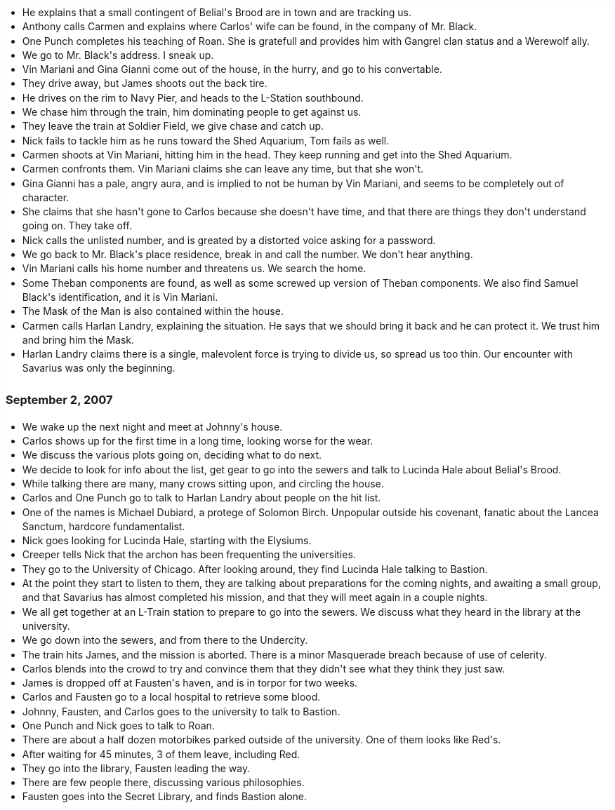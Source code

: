 * He explains that a small contingent of Belial's Brood are in town and are tracking us.
* Anthony calls Carmen and explains where Carlos' wife can be found, in the company of Mr. Black.
* One Punch completes his teaching of Roan. She is gratefull and provides him with Gangrel clan status and a Werewolf ally.
* We go to Mr. Black's address. I sneak up.
* Vin Mariani and Gina Gianni come out of the house, in the hurry, and go to his convertable.
* They drive away, but James shoots out the back tire.
* He drives on the rim to Navy Pier, and heads to the L-Station southbound.
* We chase him through the train, him dominating people to get against us.
* They leave the train at Soldier Field, we give chase and catch up.
* Nick fails to tackle him as he runs toward the Shed Aquarium, Tom fails as well.
* Carmen shoots at Vin Mariani, hitting him in the head. They keep running and get into the Shed Aquarium.
* Carmen confronts them. Vin Mariani claims she can leave any time, but that she won't.
* Gina Gianni has a pale, angry aura, and is implied to not be human by Vin Mariani, and seems to be completely out of character.
* She claims that she hasn't gone to Carlos because she doesn't have time, and that there are things they don't understand going on. They take off.
* Nick calls the unlisted number, and is greated by a distorted voice asking for a password.
* We go back to Mr. Black's place residence, break in and call the number. We don't hear anything.
* Vin Mariani calls his home number and threatens us. We search the home.
* Some Theban components are found, as well as some screwed up version of Theban components. We also find Samuel Black's identification, and it is Vin Mariani.
* The Mask of the Man is also contained within the house.
* Carmen calls Harlan Landry, explaining the situation. He says that we should bring it back and he can protect it. We trust him and bring him the Mask.
* Harlan Landry claims there is a single, malevolent force is trying to divide us, so spread us too thin. Our encounter with Savarius was only the beginning.

### September 2, 2007
* We wake up the next night and meet at Johnny's house.
* Carlos shows up for the first time in a long time, looking worse for the wear.
* We discuss the various plots going on, deciding what to do next.
* We decide to look for info about the list, get gear to go into the sewers and talk to Lucinda Hale about Belial's Brood.
* While talking there are many, many crows sitting upon, and circling the house.
* Carlos and One Punch go to talk to Harlan Landry about people on the hit list.
* One of the names is Michael Dubiard, a protege of Solomon Birch. Unpopular outside his covenant, fanatic about the Lancea Sanctum, hardcore fundamentalist.
* Nick goes looking for Lucinda Hale, starting with the Elysiums.
* Creeper tells Nick that the archon has been frequenting the universities.
* They go to the University of Chicago. After looking around, they find Lucinda Hale talking to Bastion.
* At the point they start to listen to them, they are talking about preparations for the coming nights, and awaiting a small group, and that Savarius has almost completed his mission, and that they will meet again in a couple nights.
* We all get together at an L-Train station to prepare to go into the sewers. We discuss what they heard in the library at the university.
* We go down into the sewers, and from there to the Undercity.
* The train hits James, and the mission is aborted. There is a minor Masquerade breach because of use of celerity.
* Carlos blends into the crowd to try and convince them that they didn't see what they think they just saw.
* James is dropped off at Fausten's haven, and is in torpor for two weeks.
* Carlos and Fausten go to a local hospital to retrieve some blood.
* Johnny, Fausten, and Carlos goes to the university to talk to Bastion.
* One Punch and Nick goes to talk to Roan.
* There are about a half dozen motorbikes parked outside of the university. One of them looks like Red's.
* After waiting for 45 minutes, 3 of them leave, including Red.
* They go into the library, Fausten leading the way.
* There are few people there, discussing various philosophies.
* Fausten goes into the Secret Library, and finds Bastion alone.